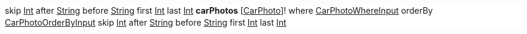 <td colspan="2" align="right" valign="top">skip</td>
<td valign="top"><a href="#int">Int</a></td>
<td></td>
</tr>
<tr>
<td colspan="2" align="right" valign="top">after</td>
<td valign="top"><a href="#string">String</a></td>
<td></td>
</tr>
<tr>
<td colspan="2" align="right" valign="top">before</td>
<td valign="top"><a href="#string">String</a></td>
<td></td>
</tr>
<tr>
<td colspan="2" align="right" valign="top">first</td>
<td valign="top"><a href="#int">Int</a></td>
<td></td>
</tr>
<tr>
<td colspan="2" align="right" valign="top">last</td>
<td valign="top"><a href="#int">Int</a></td>
<td></td>
</tr>
<tr>
<td colspan="2" valign="top"><strong>carPhotos</strong></td>
<td valign="top">[<a href="#carphoto">CarPhoto</a>]!</td>
<td></td>
</tr>
<tr>
<td colspan="2" align="right" valign="top">where</td>
<td valign="top"><a href="#carphotowhereinput">CarPhotoWhereInput</a></td>
<td></td>
</tr>
<tr>
<td colspan="2" align="right" valign="top">orderBy</td>
<td valign="top"><a href="#carphotoorderbyinput">CarPhotoOrderByInput</a></td>
<td></td>
</tr>
<tr>
<td colspan="2" align="right" valign="top">skip</td>
<td valign="top"><a href="#int">Int</a></td>
<td></td>
</tr>
<tr>
<td colspan="2" align="right" valign="top">after</td>
<td valign="top"><a href="#string">String</a></td>
<td></td>
</tr>
<tr>
<td colspan="2" align="right" valign="top">before</td>
<td valign="top"><a href="#string">String</a></td>
<td></td>
</tr>
<tr>
<td colspan="2" align="right" valign="top">first</td>
<td valign="top"><a href="#int">Int</a></td>
<td></td>
</tr>
<tr>
<td colspan="2" align="right" valign="top">last</td>
<td valign="top"><a href="#int">Int</a></td>
<td></td>
</tr>